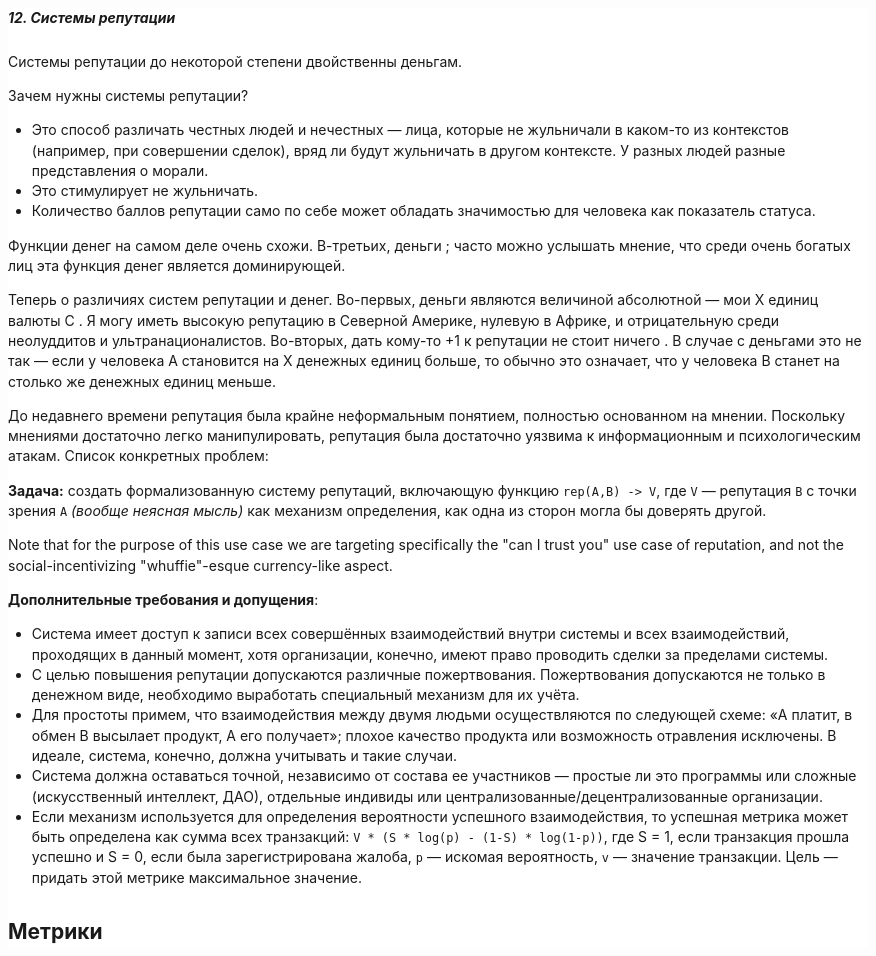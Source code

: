 
##### 12. Системы репутации

Системы репутации до некоторой степени двойственны деньгам.

Зачем нужны системы репутации?

* Это способ различать честных людей и нечестных — лица, которые не жульничали в каком-то из контекстов (например, при совершении сделок), вряд ли будут жульничать в другом контексте. У разных людей разные представления о морали.
* Это стимулирует не жульничать. 
* Количество баллов репутации само по себе может обладать значимостью для человека как показатель статуса.

Функции денег на самом деле очень схожи. В-третьих, деньги ; часто можно услышать мнение, что среди очень богатых лиц эта функция денег является доминирующей.

Теперь о различиях систем репутации и денег. Во-первых, деньги являются величиной абсолютной — мои X единиц валюты C . Я могу иметь высокую репутацию в Северной Америке, нулевую в Африке, и отрицательную среди неолуддитов и ультранационалистов. Во-вторых, дать кому-то +1 к репутации не стоит ничего . В случае с деньгами это не так — если у человека A становится на X денежных единиц больше, то обычно это означает, что у человека B станет на столько же денежных единиц меньше. 

До недавнего времени репутация была крайне неформальным понятием, полностью основанном на мнении. Поскольку мнениями достаточно легко манипулировать, репутация была достаточно уязвима к информационным и психологическим атакам. Список конкретных проблем:



**Задача:** создать формализованную систему репутаций, включающую функцию `rep(A,B) -> V`, где `V` — репутация `B` с точки зрения `A` *(вообще неясная мысль)* как механизм определения, как одна из сторон могла бы доверять другой.

Note that for the purpose of this use case we are targeting specifically the "can I trust you" use case of reputation, and not the social-incentivizing "whuffie"-esque currency-like aspect.

**Дополнительные требования и допущения**:

- Система имеет доступ к записи всех совершённых взаимодействий внутри системы и всех взаимодействий, проходящих в данный момент, хотя организации, конечно, имеют право проводить сделки за пределами системы.
- С целью повышения репутации допускаются различные пожертвования. Пожертвования допускаются не только в денежном виде, необходимо выработать специальный механизм для их учёта.
- Для простоты примем, что взаимодействия между двумя людьми осуществляются по следующей схеме: «A платит, в обмен B высылает продукт, A его получает»; плохое качество продукта или возможность отравления исключены. В идеале, система, конечно, должна учитывать и такие случаи.
- Система должна оставаться точной, независимо от состава ее участников — простые ли это программы или сложные (искусственный интеллект, ДАО), отдельные индивиды или централизованные/децентрализованные организации.
- Если механизм используется для определения вероятности успешного взаимодействия, то успешная метрика может быть определена как сумма всех транзакций: `V * (S * log(p) - (1-S) * log(1-p))`, где S = 1, если транзакция прошла успешно и S = 0, если была зарегистрирована жалоба, `p` — искомая вероятность, `v` — значение транзакции. Цель — придать этой метрике максимальное значение.

## Метрики
